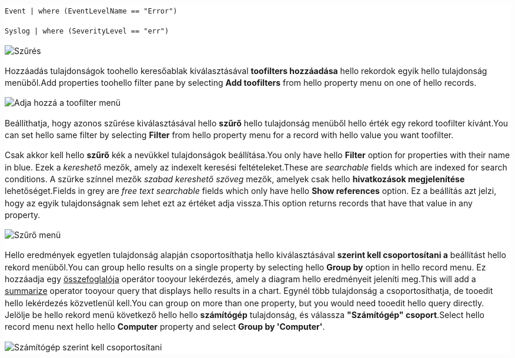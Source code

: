 ```
Event | where (EventLevelName == "Error")
```
```
Syslog | where (SeverityLevel == "err")
```

![Szűrés](media/log-analytics-log-search-log-search-portal/log-search-portal-04.png)

<span data-ttu-id="3082a-150">Hozzáadás tulajdonságok toohello keresőablak kiválasztásával **toofilters hozzáadása** hello rekordok egyik hello tulajdonság menüből.</span><span class="sxs-lookup"><span data-stu-id="3082a-150">Add properties toohello filter pane by selecting **Add toofilters** from hello property menu on one of hello records.</span></span>

![Adja hozzá a toofilter menü](media/log-analytics-log-search-log-search-portal/log-search-portal-02a.png)

<span data-ttu-id="3082a-152">Beállíthatja, hogy azonos szűrése kiválasztásával hello **szűrő** hello tulajdonság menüből hello érték egy rekord toofilter kívánt.</span><span class="sxs-lookup"><span data-stu-id="3082a-152">You can set hello same filter by selecting **Filter** from hello property menu for a record with hello value you want toofilter.</span></span>  

<span data-ttu-id="3082a-153">Csak akkor kell hello **szűrő** kék a nevükkel tulajdonságok beállítása.</span><span class="sxs-lookup"><span data-stu-id="3082a-153">You only have hello **Filter** option for properties with their name in blue.</span></span>  <span data-ttu-id="3082a-154">Ezek a *kereshető* mezők, amely az indexelt keresési feltételeket.</span><span class="sxs-lookup"><span data-stu-id="3082a-154">These are *searchable* fields which are indexed for search conditions.</span></span>  <span data-ttu-id="3082a-155">A szürke színnel mezők *szabad kereshető szöveg* mezők, amelyek csak hello **hivatkozások megjelenítése** lehetőséget.</span><span class="sxs-lookup"><span data-stu-id="3082a-155">Fields in grey are *free text searchable* fields which only have hello **Show references** option.</span></span>  <span data-ttu-id="3082a-156">Ez a beállítás azt jelzi, hogy az egyik tulajdonságnak sem lehet ezt az értéket adja vissza.</span><span class="sxs-lookup"><span data-stu-id="3082a-156">This option returns records that have that value in any property.</span></span>

![Szűrő menü](media/log-analytics-log-search-log-search-portal/log-search-portal-01a.png)

<span data-ttu-id="3082a-158">Hello eredmények egyetlen tulajdonság alapján csoportosíthatja hello kiválasztásával **szerint kell csoportosítani a** beállítást hello rekord menüből.</span><span class="sxs-lookup"><span data-stu-id="3082a-158">You can group hello results on a single property by selecting hello **Group by** option in hello record menu.</span></span>  <span data-ttu-id="3082a-159">Ez hozzáadja egy [összefoglalója](https://docs.loganalytics.io/docs/Language-Reference/Tabular-operators/summarize-operator) operátor tooyour lekérdezés, amely a diagram hello eredményeit jeleníti meg.</span><span class="sxs-lookup"><span data-stu-id="3082a-159">This will add a [summarize](https://docs.loganalytics.io/docs/Language-Reference/Tabular-operators/summarize-operator) operator tooyour query that displays hello results in a chart.</span></span>  <span data-ttu-id="3082a-160">Egynél több tulajdonság a csoportosíthatja, de tooedit hello lekérdezés közvetlenül kell.</span><span class="sxs-lookup"><span data-stu-id="3082a-160">You can group on more than one property, but you would need tooedit hello query directly.</span></span>  <span data-ttu-id="3082a-161">Jelölje be hello rekord menü következő hello hello **számítógép** tulajdonság, és válassza **"Számítógép" csoport**.</span><span class="sxs-lookup"><span data-stu-id="3082a-161">Select hello record menu next hello hello **Computer** property and select **Group by 'Computer'**.</span></span>  

![Számítógép szerint kell csoportosítani](media/log-analytics-log-search-log-search-portal/log-search-portal-10.png)
